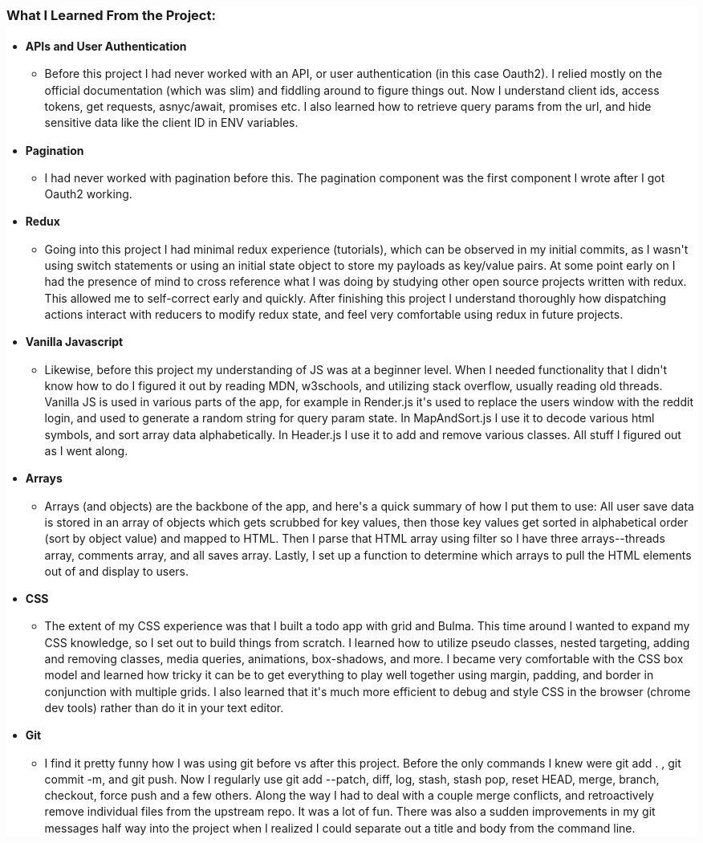 ### What I Learned From the Project:
* **APIs and User Authentication**
	* Before this project I had never worked with an API, or user authentication (in this case Oauth2). I relied mostly on the official documentation (which was slim) and fiddling around to figure things out. Now I understand client ids, access tokens,  get requests, asnyc/await, promises etc. I also learned how to retrieve query params from the url, and hide sensitive data like the client ID in ENV variables.

* **Pagination**
	* I had never worked with pagination before this. The pagination component was the first component I wrote after I got Oauth2 working.

* **Redux**
	* Going into this project I had minimal redux experience (tutorials), which can be observed in my initial commits, as I wasn't using switch statements or using an initial state object to store my payloads as key/value pairs. At some point early on I had the presence of mind to cross reference what I was doing by studying other open source projects written with redux. This allowed me to self-correct early and quickly. After finishing this project I understand thoroughly how dispatching actions interact with reducers to modify redux state, and feel very comfortable using redux in future projects. 

* **Vanilla Javascript**
	* Likewise, before this project my understanding of JS was at a beginner level. When I needed functionality that I didn't know how to do I figured it out by reading MDN, w3schools, and utilizing stack overflow, usually reading old threads. Vanilla JS is used in various parts of the app, for example in Render.js it's used to replace the users window with the reddit login, and used to generate a random string for query param state. In MapAndSort.js I use it to decode various html symbols, and sort array data alphabetically. In Header.js I use it to add and remove various classes. All stuff I figured out as I went along.
	
* **Arrays**
	* Arrays (and objects) are the backbone of the app, and here's a quick summary of how I put them to use: All user save data is stored in an array of objects which gets scrubbed for key values, then those key values get sorted in alphabetical order (sort by object value) and mapped to HTML. Then I parse that HTML array using filter so I have three arrays--threads array, comments array, and all saves array. Lastly, I set up a function to determine which arrays to pull the HTML elements out of and display to users.

* **CSS** 
	* The extent of my CSS experience was that I built a todo app with grid and Bulma. This time around I wanted to expand my CSS knowledge, so I set out to build things from scratch. I learned how to utilize pseudo classes, nested targeting, adding and removing classes, media queries, animations, box-shadows, and more. I became very comfortable with the CSS box model and learned how tricky  it can be to get everything to play well together using  margin, padding, and border in conjunction with multiple grids. I also learned that it's much more efficient to debug and style CSS in the browser (chrome dev tools) rather than do it in your text editor. 

* **Git**
	* I find it pretty funny how I was using git before vs after this project. Before the only commands I knew were git add . , git commit -m, and git push. Now I regularly use git add --patch, diff, log, stash, stash pop, reset HEAD, merge, branch, checkout, force push and a few others. Along the way I had to deal with a couple merge conflicts, and retroactively remove individual files from the upstream repo. It was a lot of fun. There was also a sudden improvements in my git messages half way into the project when I realized I could separate out a title and body from the command line. 
